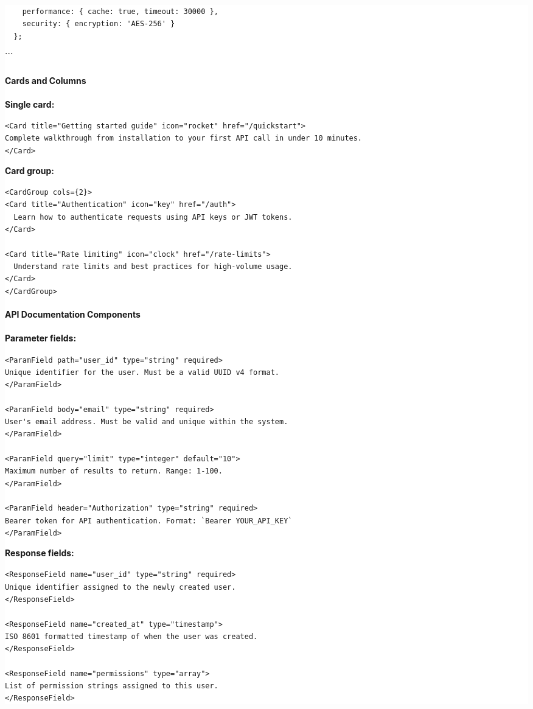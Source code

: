 ```
    performance: { cache: true, timeout: 30000 },
    security: { encryption: 'AES-256' }
  };
  ```
</Accordion>
</AccordionGroup>
```

#### Cards and Columns

**Single card:**
```mdx
<Card title="Getting started guide" icon="rocket" href="/quickstart">
Complete walkthrough from installation to your first API call in under 10 minutes.
</Card>
```

**Card group:**
```mdx
<CardGroup cols={2}>
<Card title="Authentication" icon="key" href="/auth">
  Learn how to authenticate requests using API keys or JWT tokens.
</Card>

<Card title="Rate limiting" icon="clock" href="/rate-limits">
  Understand rate limits and best practices for high-volume usage.
</Card>
</CardGroup>
```

#### API Documentation Components

**Parameter fields:**
```mdx
<ParamField path="user_id" type="string" required>
Unique identifier for the user. Must be a valid UUID v4 format.
</ParamField>

<ParamField body="email" type="string" required>
User's email address. Must be valid and unique within the system.
</ParamField>

<ParamField query="limit" type="integer" default="10">
Maximum number of results to return. Range: 1-100.
</ParamField>

<ParamField header="Authorization" type="string" required>
Bearer token for API authentication. Format: `Bearer YOUR_API_KEY`
</ParamField>
```

**Response fields:**
```mdx
<ResponseField name="user_id" type="string" required>
Unique identifier assigned to the newly created user.
</ResponseField>

<ResponseField name="created_at" type="timestamp">
ISO 8601 formatted timestamp of when the user was created.
</ResponseField>

<ResponseField name="permissions" type="array">
List of permission strings assigned to this user.
</ResponseField>
```
